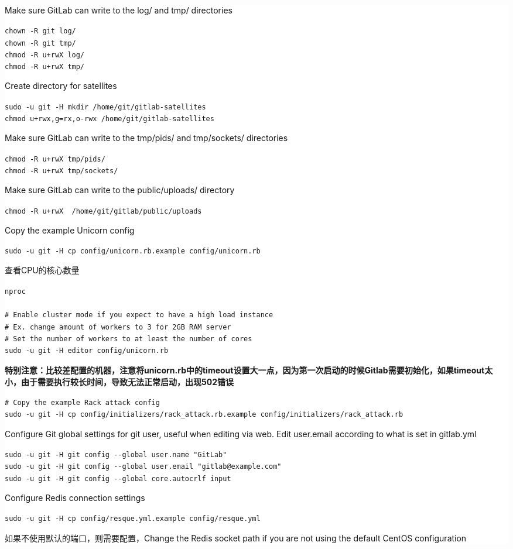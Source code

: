 Make sure GitLab can write to the log/ and tmp/ directories

    chown -R git log/
    chown -R git tmp/
    chmod -R u+rwX log/
    chmod -R u+rwX tmp/

Create directory for satellites

    sudo -u git -H mkdir /home/git/gitlab-satellites
    chmod u+rwx,g=rx,o-rwx /home/git/gitlab-satellites

Make sure GitLab can write to the tmp/pids/ and tmp/sockets/ directories

    chmod -R u+rwX tmp/pids/
    chmod -R u+rwX tmp/sockets/

Make sure GitLab can write to the public/uploads/ directory

    chmod -R u+rwX  /home/git/gitlab/public/uploads

Copy the example Unicorn config

    sudo -u git -H cp config/unicorn.rb.example config/unicorn.rb

查看CPU的核心数量

    nproc

    # Enable cluster mode if you expect to have a high load instance
    # Ex. change amount of workers to 3 for 2GB RAM server
    # Set the number of workers to at least the number of cores
    sudo -u git -H editor config/unicorn.rb
    
**特别注意：比较差配置的机器，注意将unicorn.rb中的timeout设置大一点，因为第一次启动的时候Gitlab需要初始化，如果timeout太小，由于需要执行较长时间，导致无法正常启动，出现502错误**

    # Copy the example Rack attack config
    sudo -u git -H cp config/initializers/rack_attack.rb.example config/initializers/rack_attack.rb

Configure Git global settings for git user, useful when editing via web. Edit user.email according to what is set in gitlab.yml

    sudo -u git -H git config --global user.name "GitLab"
    sudo -u git -H git config --global user.email "gitlab@example.com"
    sudo -u git -H git config --global core.autocrlf input

Configure Redis connection settings

    sudo -u git -H cp config/resque.yml.example config/resque.yml

如果不使用默认的端口，则需要配置，Change the Redis socket path if you are not using the default CentOS configuration
